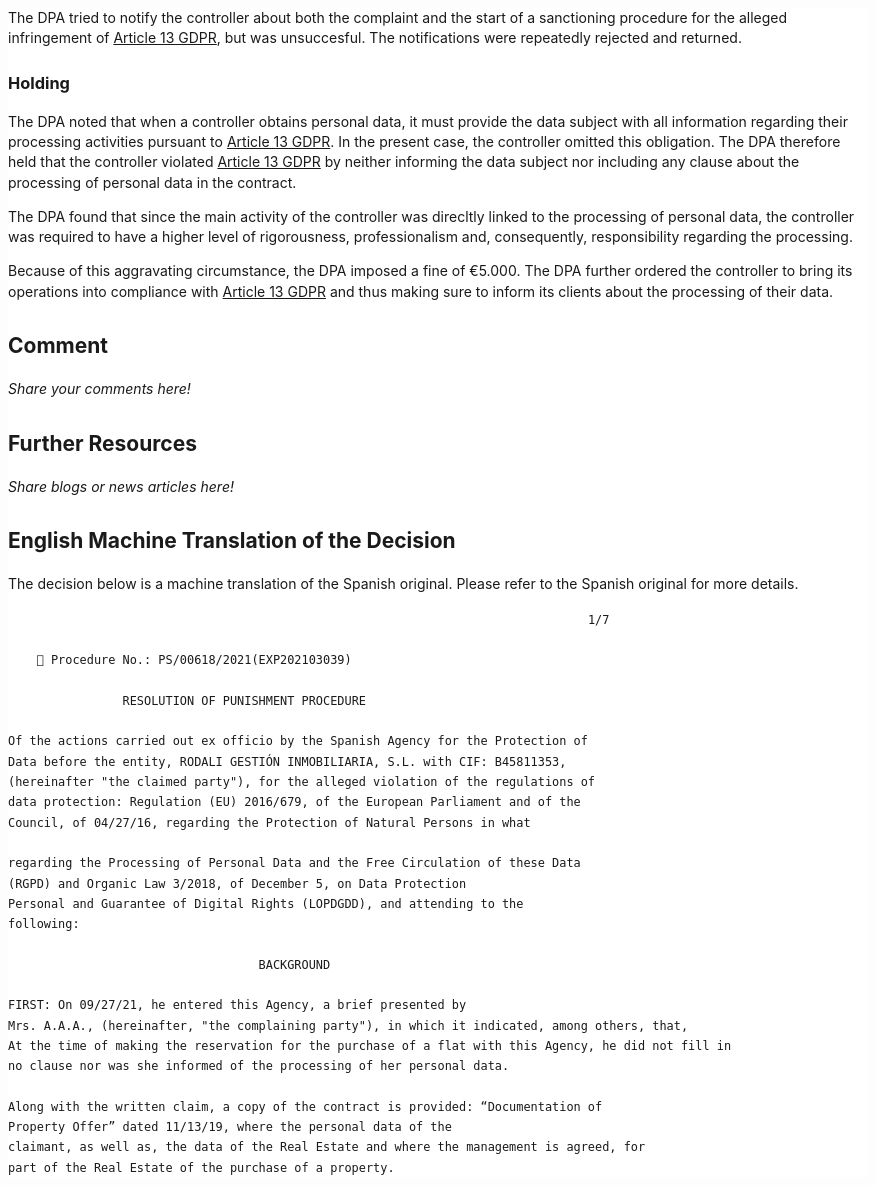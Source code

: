 The DPA tried to notify the controller about both the complaint and the start of a sanctioning procedure for the alleged infringement of [Article 13 GDPR](/index.php?title=Article_13_GDPR "Article 13 GDPR"), but was unsuccesful. The notifications were repeatedly rejected and returned.

### Holding

The DPA noted that when a controller obtains personal data, it must provide the data subject with all information regarding their processing activities pursuant to [Article 13 GDPR](/index.php?title=Article_13_GDPR "Article 13 GDPR"). In the present case, the controller omitted this obligation. The DPA therefore held that the controller violated [Article 13 GDPR](/index.php?title=Article_13_GDPR "Article 13 GDPR") by neither informing the data subject nor including any clause about the processing of personal data in the contract.

The DPA found that since the main activity of the controller was direcltly linked to the processing of personal data, the controller was required to have a higher level of rigorousness, professionalism and, consequently, responsibility regarding the processing.

Because of this aggravating circumstance, the DPA imposed a fine of €5.000. The DPA further ordered the controller to bring its operations into compliance with [Article 13 GDPR](/index.php?title=Article_13_GDPR "Article 13 GDPR") and thus making sure to inform its clients about the processing of their data.

## Comment

_Share your comments here!_

## Further Resources

_Share blogs or news articles here!_

## English Machine Translation of the Decision

The decision below is a machine translation of the Spanish original. Please refer to the Spanish original for more details.

```
                                                                                 1/7

     Procedure No.: PS/00618/2021(EXP202103039)

                RESOLUTION OF PUNISHMENT PROCEDURE

Of the actions carried out ex officio by the Spanish Agency for the Protection of
Data before the entity, RODALI GESTIÓN INMOBILIARIA, S.L. with CIF: B45811353,
(hereinafter "the claimed party"), for the alleged violation of the regulations of
data protection: Regulation (EU) 2016/679, of the European Parliament and of the
Council, of 04/27/16, regarding the Protection of Natural Persons in what

regarding the Processing of Personal Data and the Free Circulation of these Data
(RGPD) and Organic Law 3/2018, of December 5, on Data Protection
Personal and Guarantee of Digital Rights (LOPDGDD), and attending to the
following:

                                   BACKGROUND

FIRST: On 09/27/21, he entered this Agency, a brief presented by
Mrs. A.A.A., (hereinafter, "the complaining party"), in which it indicated, among others, that,
At the time of making the reservation for the purchase of a flat with this Agency, he did not fill in
no clause nor was she informed of the processing of her personal data.

Along with the written claim, a copy of the contract is provided: “Documentation of
Property Offer” dated 11/13/19, where the personal data of the
claimant, as well as, the data of the Real Estate and where the management is agreed, for
part of the Real Estate of the purchase of a property.
```